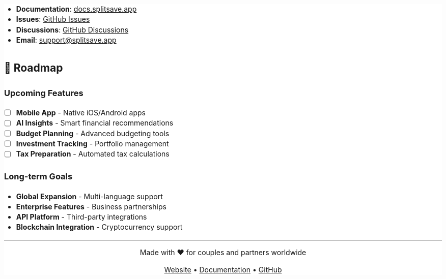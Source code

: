 - **Documentation**: [docs.splitsave.app](https://docs.splitsave.app)
- **Issues**: [GitHub Issues](https://github.com/yourusername/split-save/issues)
- **Discussions**: [GitHub Discussions](https://github.com/yourusername/split-save/discussions)
- **Email**: support@splitsave.app

## 🔮 Roadmap

### Upcoming Features
- [ ] **Mobile App** - Native iOS/Android apps
- [ ] **AI Insights** - Smart financial recommendations
- [ ] **Budget Planning** - Advanced budgeting tools
- [ ] **Investment Tracking** - Portfolio management
- [ ] **Tax Preparation** - Automated tax calculations

### Long-term Goals
- **Global Expansion** - Multi-language support
- **Enterprise Features** - Business partnerships
- **API Platform** - Third-party integrations
- **Blockchain Integration** - Cryptocurrency support

---

<div align="center">
  <p>Made with ❤️ for couples and partners worldwide</p>
  <p>
    <a href="https://splitsave.app">Website</a> •
    <a href="https://docs.splitsave.app">Documentation</a> •
    <a href="https://github.com/yourusername/split-save">GitHub</a>
  </p>
</div>
